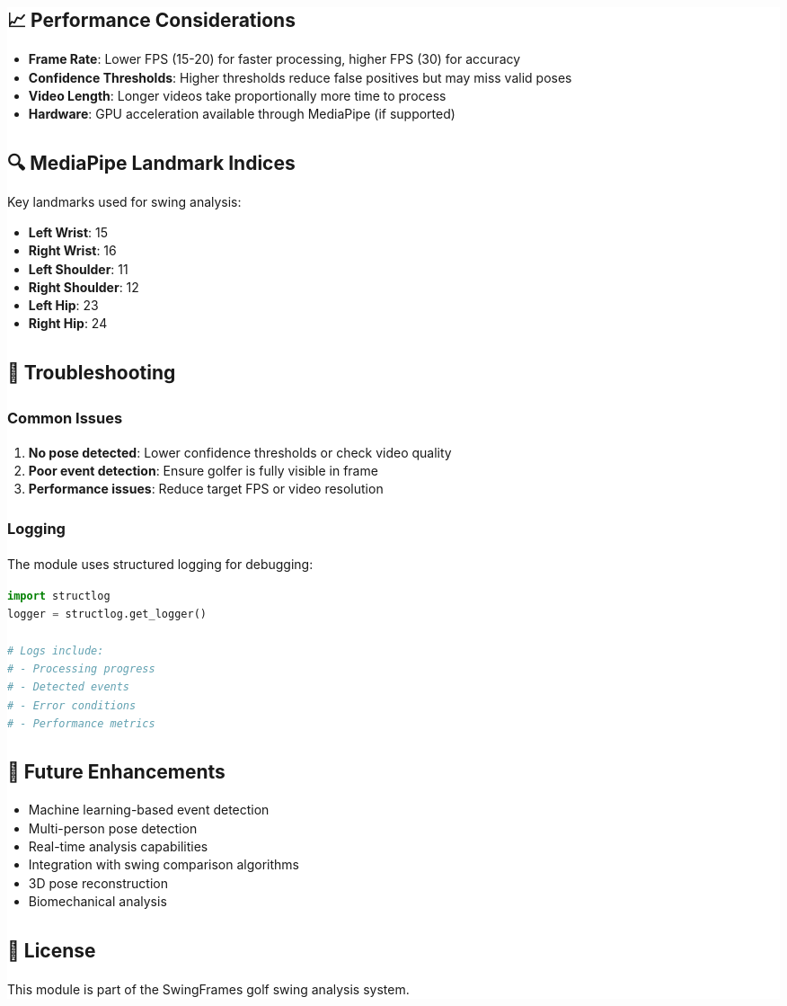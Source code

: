 ## 📈 Performance Considerations

- **Frame Rate**: Lower FPS (15-20) for faster processing, higher FPS (30) for accuracy
- **Confidence Thresholds**: Higher thresholds reduce false positives but may miss valid poses
- **Video Length**: Longer videos take proportionally more time to process
- **Hardware**: GPU acceleration available through MediaPipe (if supported)

## 🔍 MediaPipe Landmark Indices

Key landmarks used for swing analysis:

- **Left Wrist**: 15
- **Right Wrist**: 16
- **Left Shoulder**: 11
- **Right Shoulder**: 12
- **Left Hip**: 23
- **Right Hip**: 24

## 🐛 Troubleshooting

### Common Issues

1. **No pose detected**: Lower confidence thresholds or check video quality
2. **Poor event detection**: Ensure golfer is fully visible in frame
3. **Performance issues**: Reduce target FPS or video resolution

### Logging

The module uses structured logging for debugging:

```python
import structlog
logger = structlog.get_logger()

# Logs include:
# - Processing progress
# - Detected events
# - Error conditions
# - Performance metrics
```

## 🔮 Future Enhancements

- Machine learning-based event detection
- Multi-person pose detection
- Real-time analysis capabilities
- Integration with swing comparison algorithms
- 3D pose reconstruction
- Biomechanical analysis

## 📄 License

This module is part of the SwingFrames golf swing analysis system.
